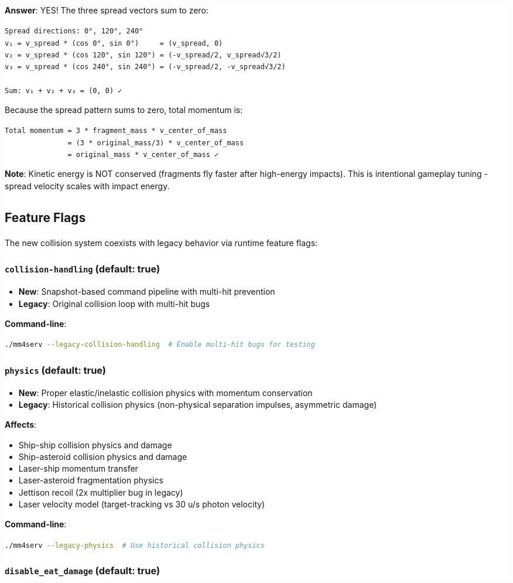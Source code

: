 **Answer**: YES! The three spread vectors sum to zero:

```
Spread directions: 0°, 120°, 240°
v₁ = v_spread * (cos 0°, sin 0°)     = (v_spread, 0)
v₂ = v_spread * (cos 120°, sin 120°) = (-v_spread/2, v_spread√3/2)
v₃ = v_spread * (cos 240°, sin 240°) = (-v_spread/2, -v_spread√3/2)

Sum: v₁ + v₂ + v₃ = (0, 0) ✓
```

Because the spread pattern sums to zero, total momentum is:

```
Total momentum = 3 * fragment_mass * v_center_of_mass
               = (3 * original_mass/3) * v_center_of_mass
               = original_mass * v_center_of_mass ✓
```

**Note**: Kinetic energy is NOT conserved (fragments fly faster after high-energy impacts). This is intentional gameplay tuning - spread velocity scales with impact energy.

## Feature Flags

The new collision system coexists with legacy behavior via runtime feature flags:

### `collision-handling` (default: true)

- **New**: Snapshot-based command pipeline with multi-hit prevention
- **Legacy**: Original collision loop with multi-hit bugs

**Command-line**:
```bash
./mm4serv --legacy-collision-handling  # Enable multi-hit bugs for testing
```

### `physics` (default: true)

- **New**: Proper elastic/inelastic collision physics with momentum conservation
- **Legacy**: Historical collision physics (non-physical separation impulses, asymmetric damage)

**Affects**:
- Ship-ship collision physics and damage
- Ship-asteroid collision physics and damage
- Laser-ship momentum transfer
- Laser-asteroid fragmentation physics
- Jettison recoil (2x multiplier bug in legacy)
- Laser velocity model (target-tracking vs 30 u/s photon velocity)

**Command-line**:
```bash
./mm4serv --legacy-physics  # Use historical collision physics
```

### `disable_eat_damage` (default: true)
